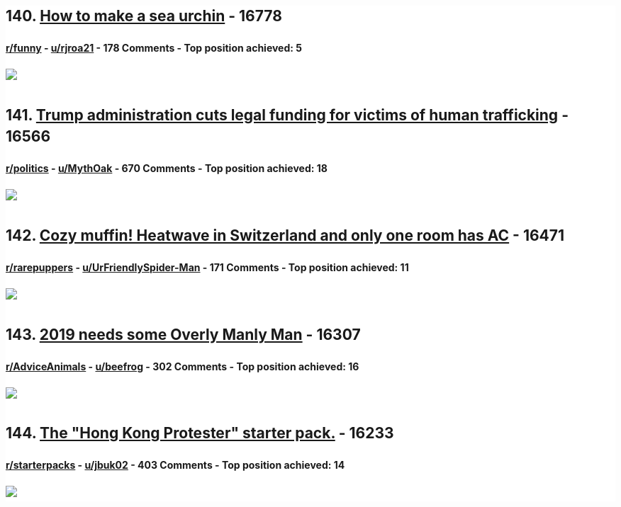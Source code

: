 ## 140. [How to make a sea urchin](http://reddit.com/r/funny/comments/clpr9e/how_to_make_a_sea_urchin/) - 16778
#### [r/funny](http://reddit.com/r/funny) - [u/rjroa21](http://reddit.com/u/rjroa21) - 178 Comments - Top position achieved: 5

<a href="https://v.redd.it/frjw5wk4pbe31"><img src="https://a.thumbs.redditmedia.com/8NTHivyOSG2i7ElXWnEqDAU6n8kZwqkFGUYswkiN4V8.jpg"></img></a>

## 141. [Trump administration cuts legal funding for victims of human trafficking](http://reddit.com/r/politics/comments/clhj04/trump_administration_cuts_legal_funding_for/) - 16566
#### [r/politics](http://reddit.com/r/politics) - [u/MythOak](http://reddit.com/u/MythOak) - 670 Comments - Top position achieved: 18

<a href="https://www.washingtonpost.com/crime-law/2019/08/02/trump-administration-cuts-funding-victims-human-trafficking/?noredirect=on&amp;utm_term=.e6c581ec9a98"><img src="https://a.thumbs.redditmedia.com/Cq90IVeR4-Ygtos01-BjCOG2rf94k2vRqEjY3ZPcy70.jpg"></img></a>

## 142. [Cozy muffin! Heatwave in Switzerland and only one room has AC](http://reddit.com/r/rarepuppers/comments/clgumd/cozy_muffin_heatwave_in_switzerland_and_only_one/) - 16471
#### [r/rarepuppers](http://reddit.com/r/rarepuppers) - [u/UrFriendlySpider-Man](http://reddit.com/u/UrFriendlySpider-Man) - 171 Comments - Top position achieved: 11

<a href="https://i.redd.it/3rqyckdbb7e31.jpg"><img src="https://b.thumbs.redditmedia.com/K-9tsVTsXzAAVTslsKqj_fFy_hG3qgiHatfAwjk1yTI.jpg"></img></a>

## 143. [2019 needs some Overly Manly Man](http://reddit.com/r/AdviceAnimals/comments/clj1om/2019_needs_some_overly_manly_man/) - 16307
#### [r/AdviceAnimals](http://reddit.com/r/AdviceAnimals) - [u/beefrog](http://reddit.com/u/beefrog) - 302 Comments - Top position achieved: 16

<a href="https://imgur.com/aQwDGOU"><img src="https://b.thumbs.redditmedia.com/_PsQEQCg6hY9mfel3S-B5QJTSI2Zu1gHsm1Ub4HcXew.jpg"></img></a>

## 144. [The "Hong Kong Protester" starter pack.](http://reddit.com/r/starterpacks/comments/clhu61/the_hong_kong_protester_starter_pack/) - 16233
#### [r/starterpacks](http://reddit.com/r/starterpacks) - [u/jbuk02](http://reddit.com/u/jbuk02) - 403 Comments - Top position achieved: 14

<a href="https://i.redd.it/m0jl5yac08e31.png"><img src="https://b.thumbs.redditmedia.com/7a6Tr2R2aR3yWj-BHOTZvpK8doF8P1sDGW0uu5WRQPI.jpg"></img></a>
